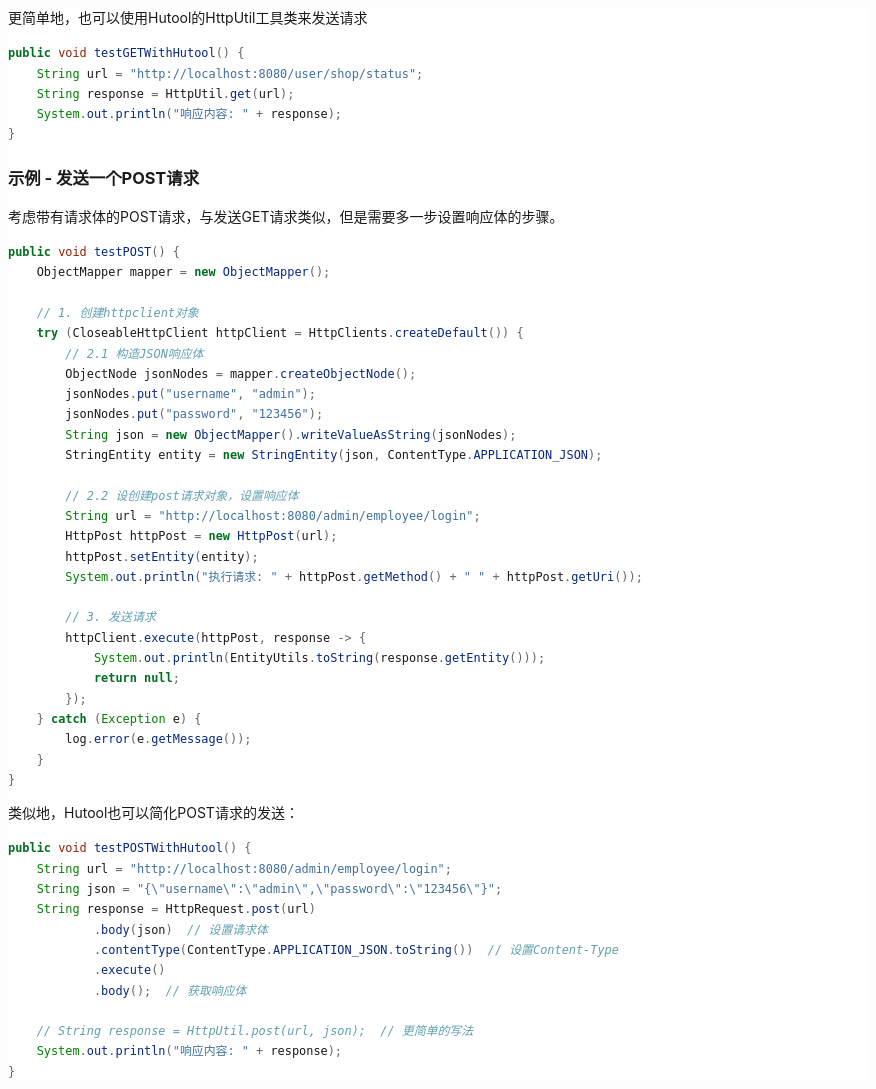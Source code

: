 ```java
```

更简单地，也可以使用Hutool的HttpUtil工具类来发送请求

```java
public void testGETWithHutool() {
    String url = "http://localhost:8080/user/shop/status";
    String response = HttpUtil.get(url);
    System.out.println("响应内容: " + response);
}
```

### 示例 - 发送一个POST请求

考虑带有请求体的POST请求，与发送GET请求类似，但是需要多一步设置响应体的步骤。

```java
public void testPOST() {
    ObjectMapper mapper = new ObjectMapper();

    // 1. 创建httpclient对象
    try (CloseableHttpClient httpClient = HttpClients.createDefault()) {
        // 2.1 构造JSON响应体
        ObjectNode jsonNodes = mapper.createObjectNode();
        jsonNodes.put("username", "admin");
        jsonNodes.put("password", "123456");
        String json = new ObjectMapper().writeValueAsString(jsonNodes);
        StringEntity entity = new StringEntity(json, ContentType.APPLICATION_JSON);

        // 2.2 设创建post请求对象，设置响应体
        String url = "http://localhost:8080/admin/employee/login";
        HttpPost httpPost = new HttpPost(url);
        httpPost.setEntity(entity);
        System.out.println("执行请求: " + httpPost.getMethod() + " " + httpPost.getUri());

        // 3. 发送请求
        httpClient.execute(httpPost, response -> {
            System.out.println(EntityUtils.toString(response.getEntity()));
            return null;
        });
    } catch (Exception e) {
        log.error(e.getMessage());
    }
}
```

类似地，Hutool也可以简化POST请求的发送：

```java
public void testPOSTWithHutool() {
    String url = "http://localhost:8080/admin/employee/login";
    String json = "{\"username\":\"admin\",\"password\":\"123456\"}";
    String response = HttpRequest.post(url)
            .body(json)  // 设置请求体
            .contentType(ContentType.APPLICATION_JSON.toString())  // 设置Content-Type
            .execute()
            .body();  // 获取响应体

    // String response = HttpUtil.post(url, json);  // 更简单的写法
    System.out.println("响应内容: " + response);
}
```
